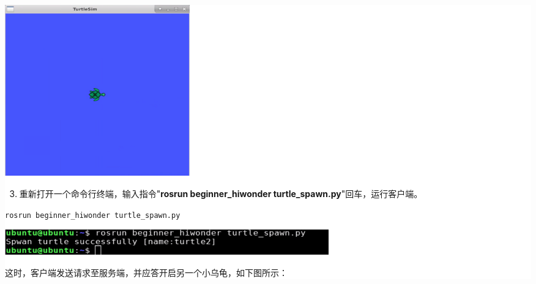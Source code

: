 <img src="../_static/media/chapter_6/section_8/image8.png" style="width:3.14961in;height:2.90863in" alt="10" />

3)  重新打开一个命令行终端，输入指令"**rosrun beginner_hiwonder turtle_spawn.py**"回车，运行客户端。

```commandline
rosrun beginner_hiwonder turtle_spawn.py
```

<img src="../_static/media/chapter_6/section_8/image9.png" style="width:5.51181in;height:0.43002in" alt="3" />

这时，客户端发送请求至服务端，并应答开启另一个小乌龟，如下图所示：
